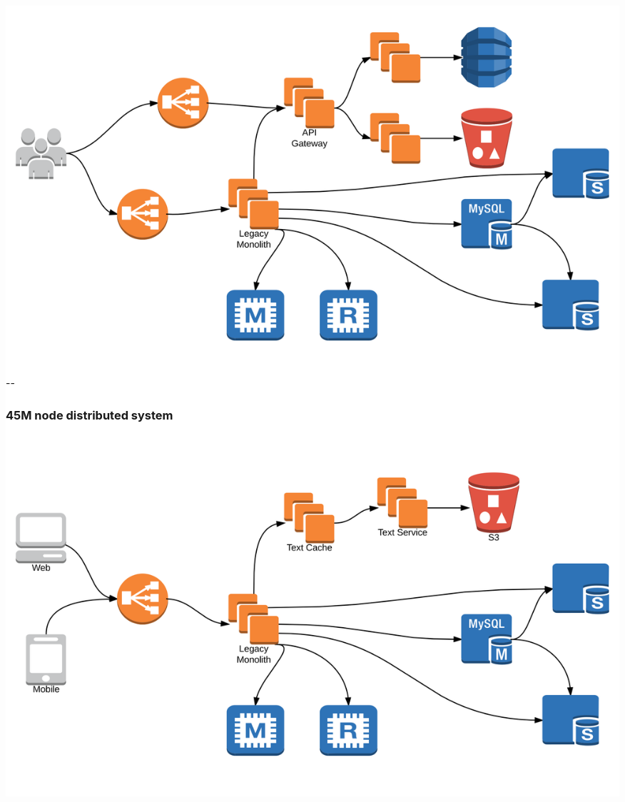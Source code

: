 <img src="distributed_correctness/overview.svg" height="500">

--

### 45M node distributed system

<img src="distributed_correctness/text-overview.svg" height="500">
